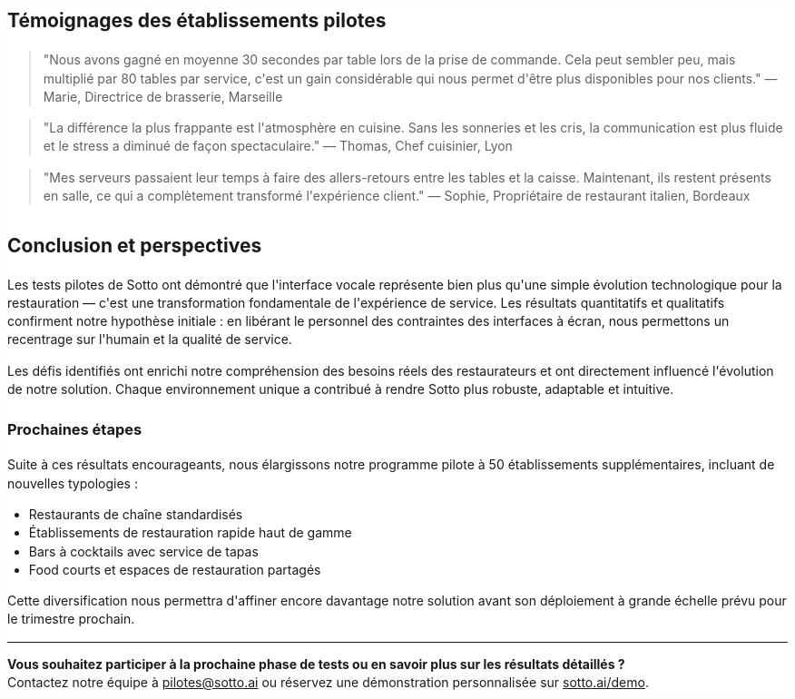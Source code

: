 ## Témoignages des établissements pilotes

> "Nous avons gagné en moyenne 30 secondes par table lors de la prise de commande. Cela peut sembler peu, mais multiplié par 80 tables par service, c'est un gain considérable qui nous permet d'être plus disponibles pour nos clients."
> — Marie, Directrice de brasserie, Marseille

> "La différence la plus frappante est l'atmosphère en cuisine. Sans les sonneries et les cris, la communication est plus fluide et le stress a diminué de façon spectaculaire."
> — Thomas, Chef cuisinier, Lyon

> "Mes serveurs passaient leur temps à faire des allers-retours entre les tables et la caisse. Maintenant, ils restent présents en salle, ce qui a complètement transformé l'expérience client."
> — Sophie, Propriétaire de restaurant italien, Bordeaux

## Conclusion et perspectives

Les tests pilotes de Sotto ont démontré que l'interface vocale représente bien plus qu'une simple évolution technologique pour la restauration — c'est une transformation fondamentale de l'expérience de service. Les résultats quantitatifs et qualitatifs confirment notre hypothèse initiale : en libérant le personnel des contraintes des interfaces à écran, nous permettons un recentrage sur l'humain et la qualité de service.

Les défis identifiés ont enrichi notre compréhension des besoins réels des restaurateurs et ont directement influencé l'évolution de notre solution. Chaque environnement unique a contribué à rendre Sotto plus robuste, adaptable et intuitive.

### Prochaines étapes

Suite à ces résultats encourageants, nous élargissons notre programme pilote à 50 établissements supplémentaires, incluant de nouvelles typologies :

- Restaurants de chaîne standardisés
- Établissements de restauration rapide haut de gamme
- Bars à cocktails avec service de tapas
- Food courts et espaces de restauration partagés

Cette diversification nous permettra d'affiner encore davantage notre solution avant son déploiement à grande échelle prévu pour le trimestre prochain.

---

**Vous souhaitez participer à la prochaine phase de tests ou en savoir plus sur les résultats détaillés ?**  
Contactez notre équipe à [pilotes@sotto.ai](mailto:pilotes@sotto.ai) ou réservez une démonstration personnalisée sur [sotto.ai/demo](https://sotto.ai/demo).